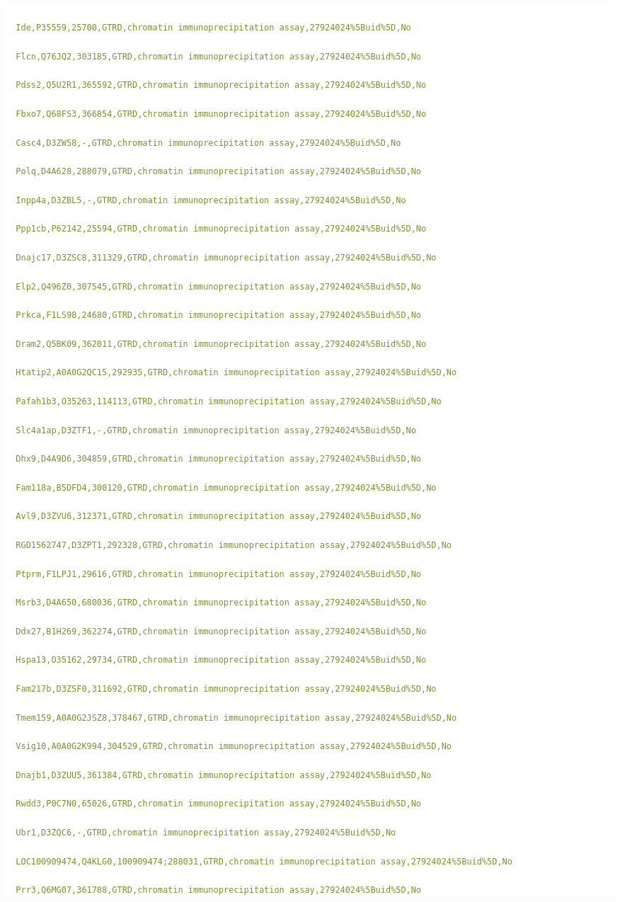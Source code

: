 ```yaml

  Ide,P35559,25700,GTRD,chromatin immunoprecipitation assay,27924024%5Buid%5D,No

  Flcn,Q76JQ2,303185,GTRD,chromatin immunoprecipitation assay,27924024%5Buid%5D,No

  Pdss2,Q5U2R1,365592,GTRD,chromatin immunoprecipitation assay,27924024%5Buid%5D,No

  Fbxo7,Q68FS3,366854,GTRD,chromatin immunoprecipitation assay,27924024%5Buid%5D,No

  Casc4,D3ZW58,-,GTRD,chromatin immunoprecipitation assay,27924024%5Buid%5D,No

  Polq,D4A628,288079,GTRD,chromatin immunoprecipitation assay,27924024%5Buid%5D,No

  Inpp4a,D3ZBL5,-,GTRD,chromatin immunoprecipitation assay,27924024%5Buid%5D,No

  Ppp1cb,P62142,25594,GTRD,chromatin immunoprecipitation assay,27924024%5Buid%5D,No

  Dnajc17,D3ZSC8,311329,GTRD,chromatin immunoprecipitation assay,27924024%5Buid%5D,No

  Elp2,Q496Z0,307545,GTRD,chromatin immunoprecipitation assay,27924024%5Buid%5D,No

  Prkca,F1LS98,24680,GTRD,chromatin immunoprecipitation assay,27924024%5Buid%5D,No

  Dram2,Q5BK09,362011,GTRD,chromatin immunoprecipitation assay,27924024%5Buid%5D,No

  Htatip2,A0A0G2QC15,292935,GTRD,chromatin immunoprecipitation assay,27924024%5Buid%5D,No

  Pafah1b3,O35263,114113,GTRD,chromatin immunoprecipitation assay,27924024%5Buid%5D,No

  Slc4a1ap,D3ZTF1,-,GTRD,chromatin immunoprecipitation assay,27924024%5Buid%5D,No

  Dhx9,D4A9D6,304859,GTRD,chromatin immunoprecipitation assay,27924024%5Buid%5D,No

  Fam118a,B5DFD4,300120,GTRD,chromatin immunoprecipitation assay,27924024%5Buid%5D,No

  Avl9,D3ZVU6,312371,GTRD,chromatin immunoprecipitation assay,27924024%5Buid%5D,No

  RGD1562747,D3ZPT1,292328,GTRD,chromatin immunoprecipitation assay,27924024%5Buid%5D,No

  Ptprm,F1LPJ1,29616,GTRD,chromatin immunoprecipitation assay,27924024%5Buid%5D,No

  Msrb3,D4A650,680036,GTRD,chromatin immunoprecipitation assay,27924024%5Buid%5D,No

  Ddx27,B1H269,362274,GTRD,chromatin immunoprecipitation assay,27924024%5Buid%5D,No

  Hspa13,O35162,29734,GTRD,chromatin immunoprecipitation assay,27924024%5Buid%5D,No

  Fam217b,D3ZSF0,311692,GTRD,chromatin immunoprecipitation assay,27924024%5Buid%5D,No

  Tmem159,A0A0G2JSZ8,378467,GTRD,chromatin immunoprecipitation assay,27924024%5Buid%5D,No

  Vsig10,A0A0G2K994,304529,GTRD,chromatin immunoprecipitation assay,27924024%5Buid%5D,No

  Dnajb1,D3ZUU5,361384,GTRD,chromatin immunoprecipitation assay,27924024%5Buid%5D,No

  Rwdd3,P0C7N0,65026,GTRD,chromatin immunoprecipitation assay,27924024%5Buid%5D,No

  Ubr1,D3ZQC6,-,GTRD,chromatin immunoprecipitation assay,27924024%5Buid%5D,No

  LOC100909474,Q4KLG0,100909474;288031,GTRD,chromatin immunoprecipitation assay,27924024%5Buid%5D,No

  Prr3,Q6MG07,361788,GTRD,chromatin immunoprecipitation assay,27924024%5Buid%5D,No
```
